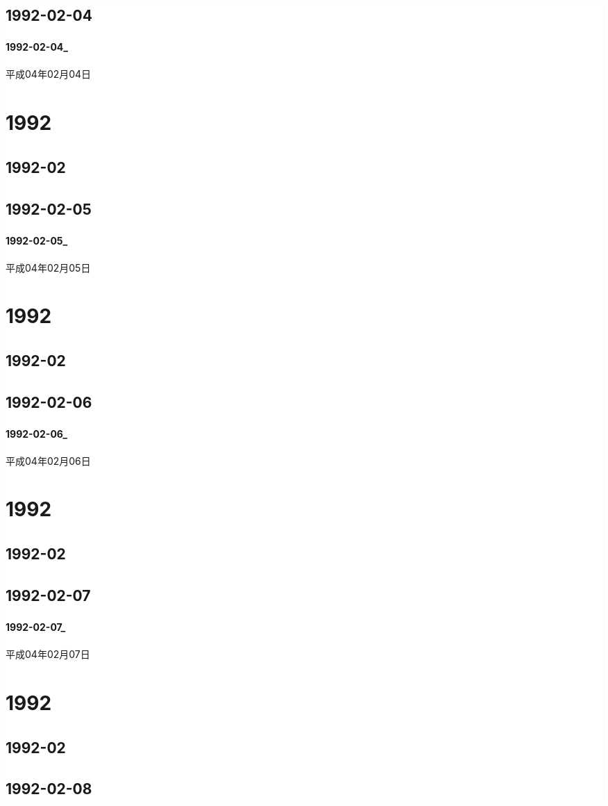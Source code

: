 ## 1992-02-04

#### 1992-02-04_

平成04年02月04日


# 1992

## 1992-02

## 1992-02-05

#### 1992-02-05_

平成04年02月05日


# 1992

## 1992-02

## 1992-02-06

#### 1992-02-06_

平成04年02月06日


# 1992

## 1992-02

## 1992-02-07

#### 1992-02-07_

平成04年02月07日


# 1992

## 1992-02

## 1992-02-08
